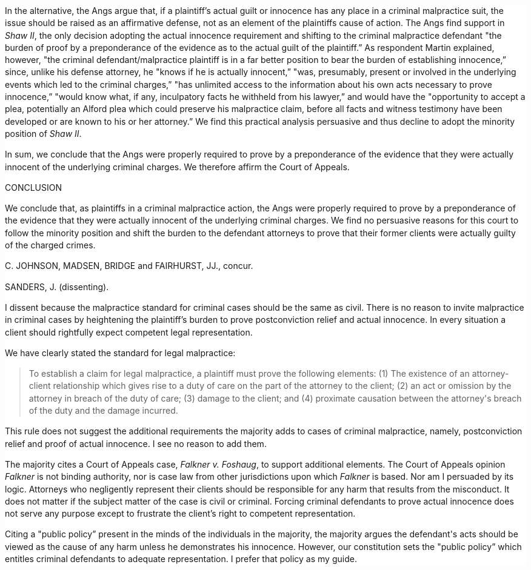 In the alternative, the Angs argue that, if a plaintiff’s actual guilt or innocence has any place in a criminal malpractice suit, the issue should be raised as an affirmative defense, not as an element of the plaintiffs cause of action. The Angs find support in _Shaw II_, the only decision adopting the actual innocence requirement and shifting to the criminal malpractice defendant "the burden of proof by a preponderance of the evidence as to the actual guilt of the plaintiff.” As respondent Martin explained, however, "the criminal defendant/malpractice plaintiff is in a far better position to bear the burden of establishing innocence,” since, unlike his defense attorney, he "knows if he is actually innocent,” "was, presumably, present or involved in the underlying events which led to the criminal charges,” "has unlimited access to the information about his own acts necessary to prove innocence,” "would know what, if any, inculpatory facts he withheld from his lawyer,” and would have the "opportunity to accept a plea, potentially an Alford plea which could preserve his malpractice claim, before all facts and witness testimony have been developed or are known to his or her attorney.” We find this practical analysis persuasive and thus decline to adopt the minority position of _Shaw II_.

In sum, we conclude that the Angs were properly required to prove by a preponderance of the evidence that they were actually innocent of the underlying criminal charges. We therefore affirm the Court of Appeals.

CONCLUSION

We conclude that, as plaintiffs in a criminal malpractice action, the Angs were properly required to prove by a preponderance of the evidence that they were actually innocent of the underlying criminal charges. We find no persuasive reasons for this court to follow the minority position and shift the burden to the defendant attorneys to prove that their former clients were actually guilty of the charged crimes.

C. JOHNSON, MADSEN, BRIDGE and FAIRHURST, JJ., concur.

SANDERS, J. (dissenting).

I dissent because the malpractice standard for criminal cases should be the same as civil. There is no reason to invite malpractice in criminal cases by heightening the plaintiff’s burden to prove postconviction relief and actual innocence. In every situation a client should rightfully expect competent legal representation.

We have clearly stated the standard for legal malpractice:

> To establish a claim for legal malpractice, a plaintiff must prove the following elements: (1) The existence of an attorney-client relationship which gives rise to a duty of care on the part of the attorney to the client; (2) an act or omission by the attorney in breach of the duty of care; (3) damage to the client; and (4) proximate causation between the attorney's breach of the duty and the damage incurred.

This rule does not suggest the additional requirements the majority adds to cases of criminal malpractice, namely, postconviction relief and proof of actual innocence. I see no reason to add them.

The majority cites a Court of Appeals case, _Falkner v. Foshaug_, to support additional elements. The Court of Appeals opinion _Falkner_ is not binding authority, nor is case law from other jurisdictions upon which _Falkner_ is based. Nor am I persuaded by its logic. Attorneys who negligently represent their clients should be responsible for any harm that results from the misconduct. It does not matter if the subject matter of the case is civil or criminal. Forcing criminal defendants to prove actual innocence does not serve any purpose except to frustrate the client’s right to competent representation.

Citing a "public policy” present in the minds of the individuals in the majority, the majority argues the defendant's acts should be viewed as the cause of any harm unless he demonstrates his innocence. However, our constitution sets the "public policy” which entitles criminal defendants to adequate representation. I prefer that policy as my guide.
